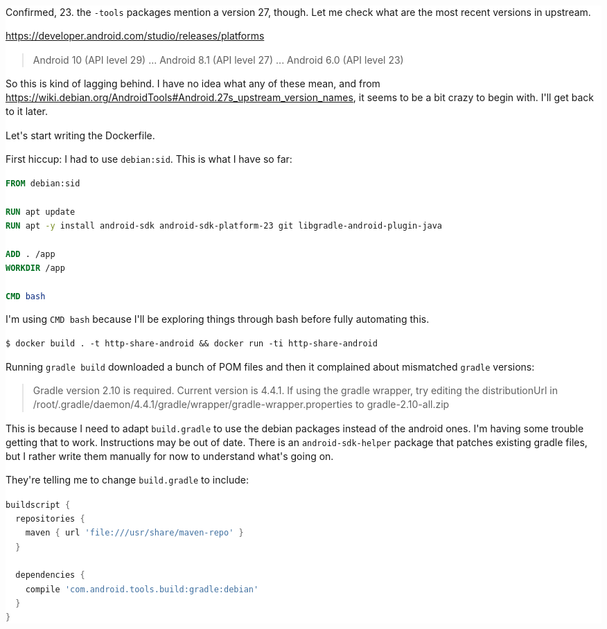 Confirmed, 23. the `-tools` packages mention a version 27, though. Let me check
what are the most recent versions in upstream.

<https://developer.android.com/studio/releases/platforms>

>
> Android 10 (API level 29)
> ...
> Android 8.1 (API level 27)
> ...
> Android 6.0 (API level 23)

So this is kind of lagging behind. I have no idea what any of these mean, and
from <https://wiki.debian.org/AndroidTools#Android.27s_upstream_version_names>,
it seems to be a bit crazy to begin with. I'll get back to it later.

Let's start writing the Dockerfile.

First hiccup: I had to use `debian:sid`. This is what I have so far:

~~~~ dockerfile
FROM debian:sid

RUN apt update
RUN apt -y install android-sdk android-sdk-platform-23 git libgradle-android-plugin-java

ADD . /app
WORKDIR /app

CMD bash
~~~~

I'm using `CMD bash` because I'll be exploring things through bash before fully
automating this.

~~~~
$ docker build . -t http-share-android && docker run -ti http-share-android
~~~~

Running `gradle build` downloaded a bunch of POM files and then it complained about
mismatched `gradle` versions:

> Gradle version 2.10 is required. Current version is 4.4.1. If using the
> gradle wrapper, try editing the distributionUrl in
> /root/.gradle/daemon/4.4.1/gradle/wrapper/gradle-wrapper.properties to
> gradle-2.10-all.zip

This is because I need to adapt `build.gradle` to use the debian packages
instead of the android ones. I'm having some trouble getting that to work.
Instructions may be out of date. There is an `android-sdk-helper` package that
patches existing gradle files, but I rather write them manually for now to
understand what's going on.

They're telling me to change `build.gradle` to include:

~~~~ gradle
buildscript {
  repositories {
    maven { url 'file:///usr/share/maven-repo' }
  }

  dependencies {
    compile 'com.android.tools.build:gradle:debian'
  }
}
~~~~
